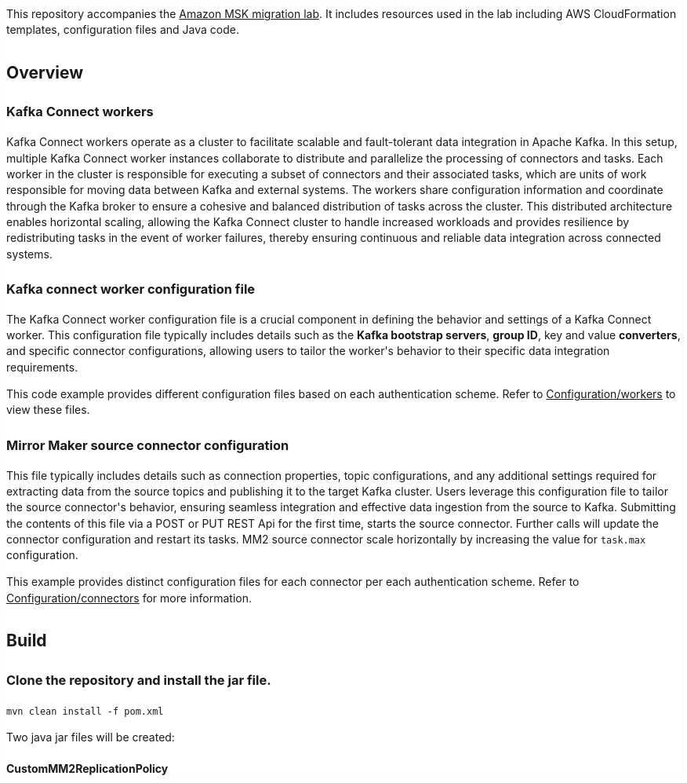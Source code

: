 This repository accompanies the [Amazon MSK migration lab](https://amazonmsk-labs.workshop.aws/en/migration.html). 
It includes resources used in the lab including AWS CloudFormation templates, configuration files and Java code.

## Overview

### Kafka Connect workers

Kafka Connect workers operate as a cluster to facilitate scalable and fault-tolerant data integration in Apache Kafka. In this setup, multiple Kafka Connect worker instances collaborate to distribute and parallelize the processing of connectors and tasks. Each worker in the cluster is responsible for executing a subset of connectors and their associated tasks, which are units of work responsible for moving data between Kafka and external systems. The workers share configuration information and coordinate through the Kafka broker to ensure a cohesive and balanced distribution of tasks across the cluster. This distributed architecture enables horizontal scaling, allowing the Kafka Connect cluster to handle increased workloads and provides resilience by redistributing tasks in the event of worker failures, thereby ensuring continuous and reliable data integration across connected systems.

### Kafka connect worker configuration file

The Kafka Connect worker configuration file is a crucial component in defining the behavior and settings of a Kafka Connect worker. This configuration file typically includes details such as the **Kafka bootstrap servers**, **group ID**, key and value **converters**, and specific connector configurations, allowing users to tailor the worker's behavior to their specific data integration requirements.

This code example provides different configuration files based on each authentication scheme. Refer to [Configuration/workers](Configuration/workers) to view these files. 

### Mirror Maker source connector configuration

This file typically includes details such as connection properties, topic configurations, and any additional settings required for extracting data from the source topics and publishing it to the target Kafka cluster. Users leverage this configuration file to tailor the source connector's behavior, ensuring seamless integration and effective data ingestion from the source to Kafka. Submitting the contents of this file via a POST or PUT REST Api for the first time, starts the source connector. Further calls will update the connector configuration and restart its tasks. MM2 source connector scale horizontally by increasing the value for `task.max` configuration.

This example provides distinct configuration files for each connector per each authentication scheme. Refer to [Configuration/connectors](Configuration/connectors) for more information.

## Build

### Clone the repository and install the jar file.  

    mvn clean install -f pom.xml
      
Two java jar files will be created:

#### CustomMM2ReplicationPolicy
